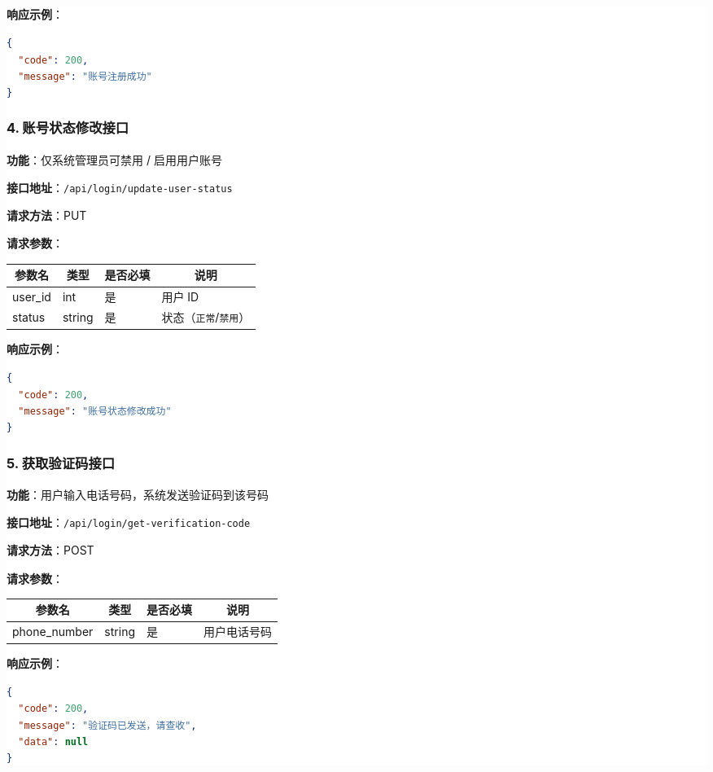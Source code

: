 **响应示例**：

```json
{
  "code": 200,
  "message": "账号注册成功"
}
```

### **4. 账号状态修改接口**

**功能**：仅系统管理员可禁用 / 启用用户账号

**接口地址**：`/api/login/update-user-status`

**请求方法**：PUT

**请求参数**：

| **参数名** | **类型** | **是否必填** | **说明** |
| --- | --- | --- | --- |
| user_id | int | 是 | 用户 ID |
| status | string | 是 | 状态（`正常`/`禁用`） |

**响应示例**：

```json
{
  "code": 200,
  "message": "账号状态修改成功"
}
```

### **5. 获取验证码接口**

**功能**：用户输入电话号码，系统发送验证码到该号码

**接口地址**：`/api/login/get-verification-code`

**请求方法**：POST

**请求参数**：

| **参数名** | **类型** | **是否必填** | **说明** |
| --- | --- | --- | --- |
| phone_number | string | 是 | 用户电话号码 |

**响应示例**：

```json
{
  "code": 200,
  "message": "验证码已发送，请查收",
  "data": null
}
```
